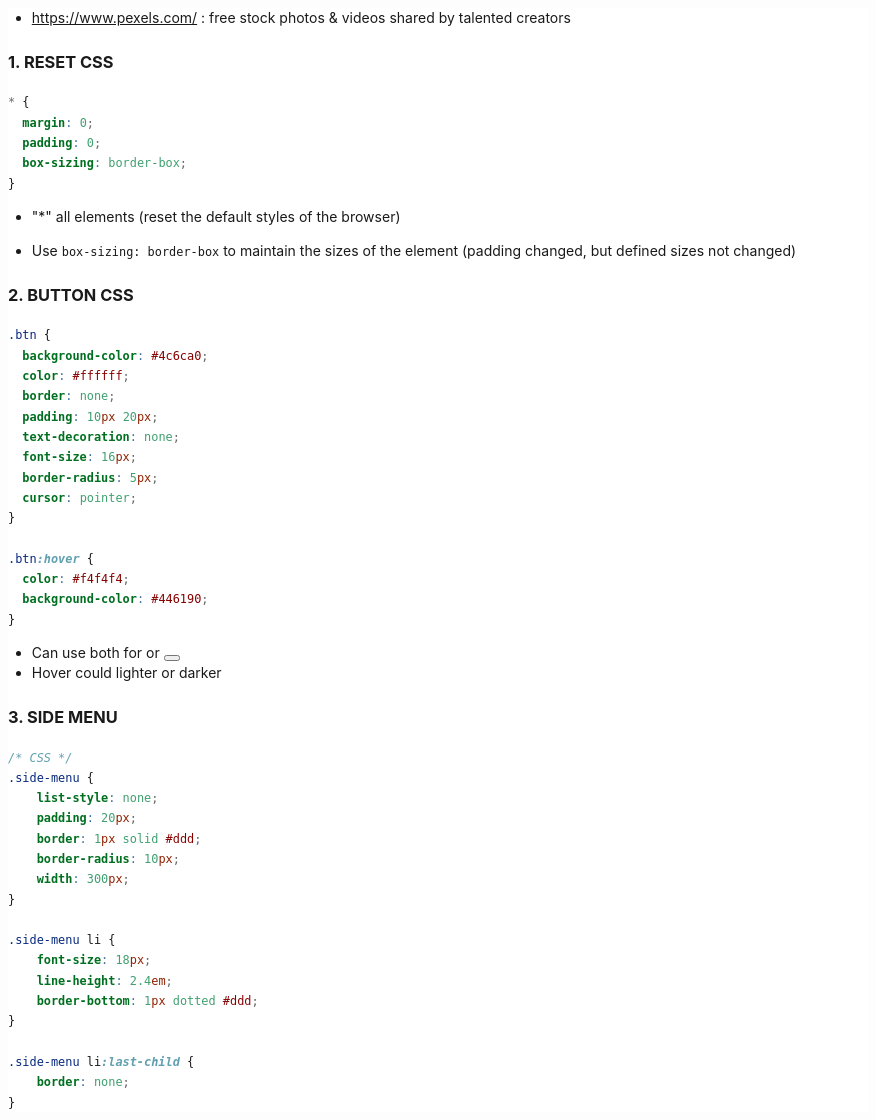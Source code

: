 * https://www.pexels.com/ : free stock photos & videos shared by talented creators



### 1. RESET CSS

```css
* {
  margin: 0;
  padding: 0;
  box-sizing: border-box;
}
```

* "*" all elements (reset the default styles of the browser)

* Use ```box-sizing: border-box``` to maintain the sizes of the element (padding changed, but defined sizes not changed)

  



### 2. BUTTON CSS

```css
.btn {
  background-color: #4c6ca0;
  color: #ffffff;
  border: none;
  padding: 10px 20px;
  text-decoration: none;
  font-size: 16px;
  border-radius: 5px;
  cursor: pointer;
}

.btn:hover {
  color: #f4f4f4;
  background-color: #446190;
}
```

* Can use both for <a> or <button>
* Hover could lighter or darker





### 3. SIDE MENU

```css
/* CSS */
.side-menu {
    list-style: none;
    padding: 20px;
    border: 1px solid #ddd;
    border-radius: 10px;
    width: 300px;
}

.side-menu li {
    font-size: 18px;
    line-height: 2.4em;
    border-bottom: 1px dotted #ddd;
}

.side-menu li:last-child {
    border: none;
}
```